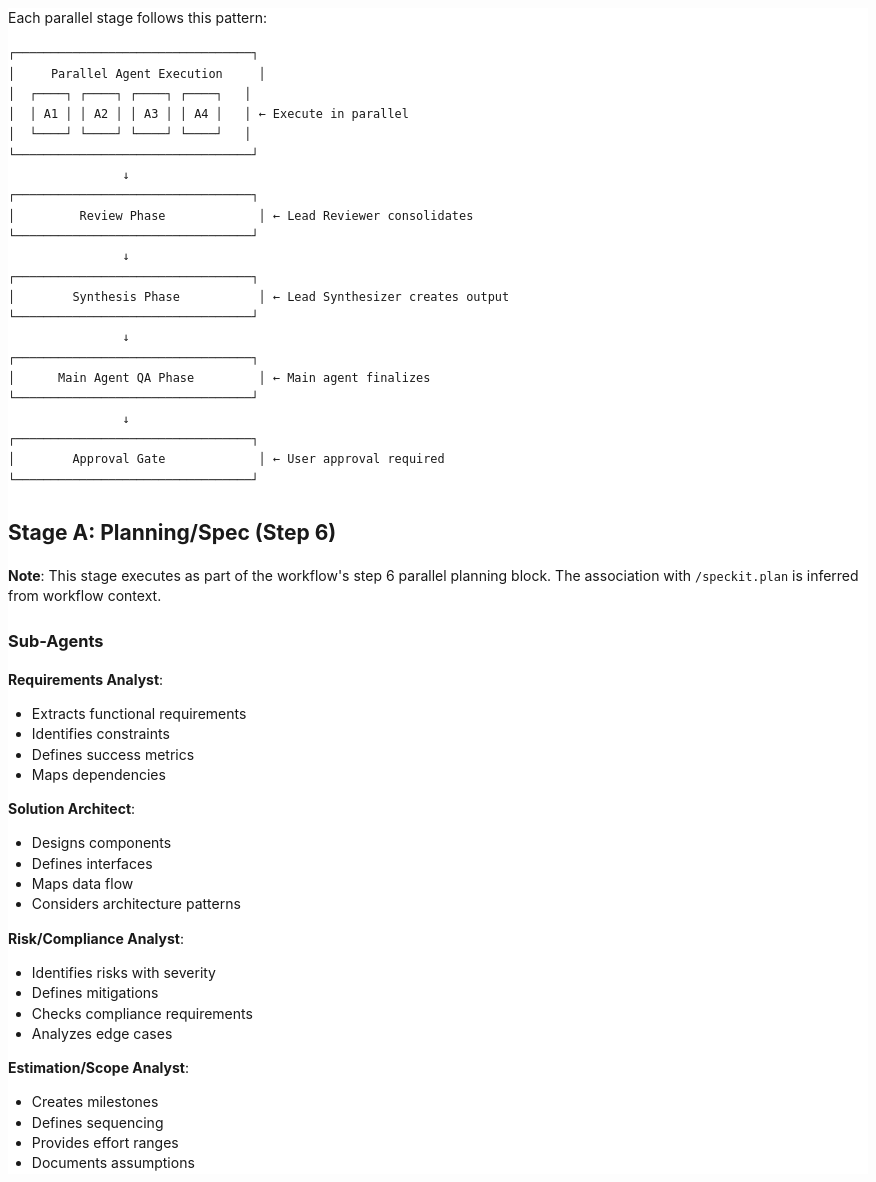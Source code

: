 Each parallel stage follows this pattern:

```
┌─────────────────────────────────┐
│     Parallel Agent Execution     │
│  ┌────┐ ┌────┐ ┌────┐ ┌────┐   │
│  │ A1 │ │ A2 │ │ A3 │ │ A4 │   │ ← Execute in parallel
│  └────┘ └────┘ └────┘ └────┘   │
└─────────────────────────────────┘
                ↓
┌─────────────────────────────────┐
│         Review Phase             │ ← Lead Reviewer consolidates
└─────────────────────────────────┘
                ↓
┌─────────────────────────────────┐
│        Synthesis Phase           │ ← Lead Synthesizer creates output
└─────────────────────────────────┘
                ↓
┌─────────────────────────────────┐
│      Main Agent QA Phase         │ ← Main agent finalizes
└─────────────────────────────────┘
                ↓
┌─────────────────────────────────┐
│        Approval Gate             │ ← User approval required
└─────────────────────────────────┘
```

## Stage A: Planning/Spec (Step 6)

**Note**: This stage executes as part of the workflow's step 6 parallel planning block. The association with `/speckit.plan` is inferred from workflow context.

### Sub-Agents

**Requirements Analyst**:
- Extracts functional requirements
- Identifies constraints
- Defines success metrics
- Maps dependencies

**Solution Architect**:
- Designs components
- Defines interfaces
- Maps data flow
- Considers architecture patterns

**Risk/Compliance Analyst**:
- Identifies risks with severity
- Defines mitigations
- Checks compliance requirements
- Analyzes edge cases

**Estimation/Scope Analyst**:
- Creates milestones
- Defines sequencing
- Provides effort ranges
- Documents assumptions
